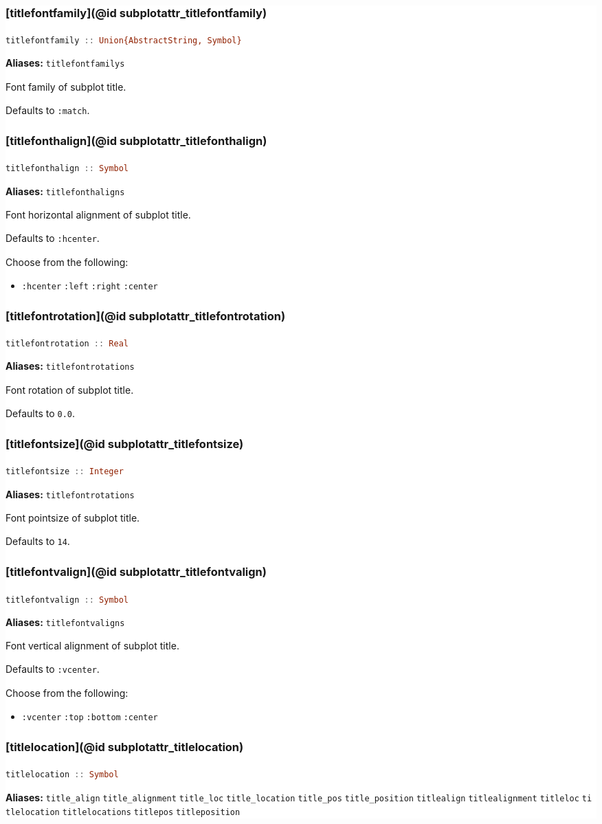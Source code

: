 ### [titlefontfamily](@id subplotattr_titlefontfamily)
```julia
titlefontfamily :: Union{AbstractString, Symbol}
```
**Aliases:** `titlefontfamilys`

Font family of subplot title.

Defaults to `:match`.

### [titlefonthalign](@id subplotattr_titlefonthalign)
```julia
titlefonthalign :: Symbol
```
**Aliases:** `titlefonthaligns`

Font horizontal alignment of subplot title.

Defaults to `:hcenter`.

Choose from the following:
* `:hcenter` `:left` `:right` `:center`

### [titlefontrotation](@id subplotattr_titlefontrotation)
```julia
titlefontrotation :: Real
```
**Aliases:** `titlefontrotations`

Font rotation of subplot title.

Defaults to `0.0`.

### [titlefontsize](@id subplotattr_titlefontsize)
```julia
titlefontsize :: Integer
```
**Aliases:** `titlefontrotations`

Font pointsize of subplot title.

Defaults to `14`.

### [titlefontvalign](@id subplotattr_titlefontvalign)
```julia
titlefontvalign :: Symbol
```
**Aliases:** `titlefontvaligns`

Font vertical alignment of subplot title.

Defaults to `:vcenter`.

Choose from the following:
* `:vcenter` `:top` `:bottom` `:center`

### [titlelocation](@id subplotattr_titlelocation)
```julia
titlelocation :: Symbol
```
**Aliases:** `title_align` `title_alignment` `title_loc` `title_location` `title_pos` `title_position` `titlealign` `titlealignment` `titleloc` `titlelocation` `titlelocations` `titlepos` `titleposition`

